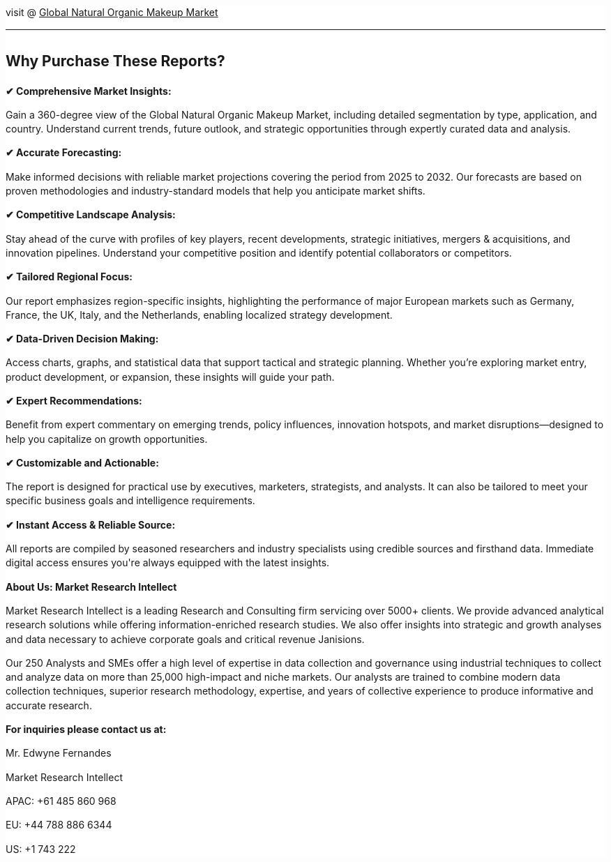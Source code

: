 visit&nbsp;@</strong>&nbsp;</span><span class="font-[700]"><a href="https://www.marketresearchintellect.com/product/global-natural-organic-makeup-market-size-and-forecast/?utm_source=Linkedin&utm_medium=846" target="_blank" data-tracking-control-name="article-ssr-frontend-pulse_little-text-block" data-tracking-will-navigate="" data-test-link="">Global Natural Organic Makeup Market</a></span></p></blockquote><hr /><h2>Why Purchase These Reports?</h2><p><strong>✔ Comprehensive Market Insights:</strong></p><p>Gain a 360-degree view of the Global Natural Organic Makeup Market, including detailed segmentation by type, application, and country. Understand current trends, future outlook, and strategic opportunities through expertly curated data and analysis.</p><p><strong>✔ Accurate Forecasting:</strong></p><p>Make informed decisions with reliable market projections covering the period from 2025 to 2032. Our forecasts are based on proven methodologies and industry-standard models that help you anticipate market shifts.</p><p><strong>✔ Competitive Landscape Analysis:</strong></p><p>Stay ahead of the curve with profiles of key players, recent developments, strategic initiatives, mergers &amp; acquisitions, and innovation pipelines. Understand your competitive position and identify potential collaborators or competitors.</p><p><strong>✔ Tailored Regional Focus:</strong></p><p>Our report emphasizes region-specific insights, highlighting the performance of major European markets such as Germany, France, the UK, Italy, and the Netherlands, enabling localized strategy development.</p><p><strong>✔ Data-Driven Decision Making:</strong></p><p>Access charts, graphs, and statistical data that support tactical and strategic planning. Whether you&rsquo;re exploring market entry, product development, or expansion, these insights will guide your path.</p><p><strong>✔ Expert Recommendations:</strong></p><p>Benefit from expert commentary on emerging trends, policy influences, innovation hotspots, and market disruptions&mdash;designed to help you capitalize on growth opportunities.</p><p><strong>✔ Customizable and Actionable:</strong></p><p>The report is designed for practical use by executives, marketers, strategists, and analysts. It can also be tailored to meet your specific business goals and intelligence requirements.</p><p><strong>✔ Instant Access &amp; Reliable Source:</strong></p><p>All reports are compiled by seasoned researchers and industry specialists using credible sources and firsthand data. Immediate digital access ensures you're always equipped with the latest insights.</p><p><strong><span class="font-[700]">About Us: Market Research Intellect</span></strong></p><p><span class="">Market Research Intellect is a leading Research and Consulting firm servicing over 5000+ clients. We provide advanced analytical research solutions while offering information-enriched research studies.&nbsp;</span>We also offer insights into strategic and growth analyses and data necessary to achieve corporate goals and critical revenue Janisions.</p><p><span class="">Our 250 Analysts and SMEs offer a high level of expertise in data collection and governance using industrial techniques to collect and analyze data on more than 25,000 high-impact and niche markets. Our analysts are trained to combine modern data collection techniques, superior research methodology, expertise, and years of collective experience to produce informative and accurate research.</span></p><p><strong>For inquiries please contact us at:</strong></p><p>Mr. Edwyne Fernandes</p><p>Market Research Intellect</p><p>APAC: +61 485 860 968</p><p>EU: +44 788 886 6344</p><p>US: +1 743 222